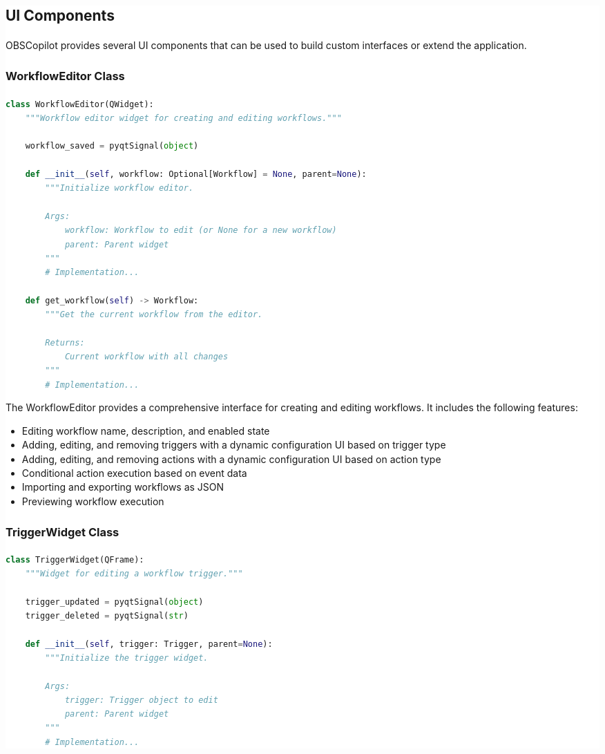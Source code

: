 ## UI Components

OBSCopilot provides several UI components that can be used to build custom interfaces or extend the application.

### WorkflowEditor Class

```python
class WorkflowEditor(QWidget):
    """Workflow editor widget for creating and editing workflows."""
    
    workflow_saved = pyqtSignal(object)
    
    def __init__(self, workflow: Optional[Workflow] = None, parent=None):
        """Initialize workflow editor.
        
        Args:
            workflow: Workflow to edit (or None for a new workflow)
            parent: Parent widget
        """
        # Implementation...
        
    def get_workflow(self) -> Workflow:
        """Get the current workflow from the editor.
        
        Returns:
            Current workflow with all changes
        """
        # Implementation...
```

The WorkflowEditor provides a comprehensive interface for creating and editing workflows. It includes the following features:

- Editing workflow name, description, and enabled state
- Adding, editing, and removing triggers with a dynamic configuration UI based on trigger type
- Adding, editing, and removing actions with a dynamic configuration UI based on action type
- Conditional action execution based on event data
- Importing and exporting workflows as JSON
- Previewing workflow execution

### TriggerWidget Class

```python
class TriggerWidget(QFrame):
    """Widget for editing a workflow trigger."""
    
    trigger_updated = pyqtSignal(object)
    trigger_deleted = pyqtSignal(str)
    
    def __init__(self, trigger: Trigger, parent=None):
        """Initialize the trigger widget.
        
        Args:
            trigger: Trigger object to edit
            parent: Parent widget
        """
        # Implementation...
```
